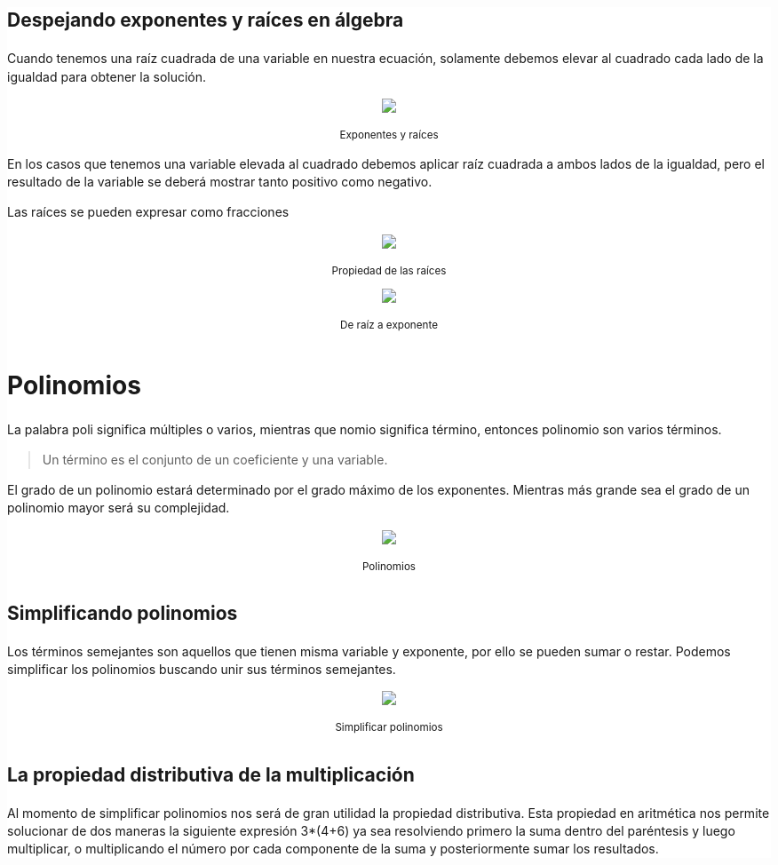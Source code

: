 ## Despejando exponentes y raíces en álgebra
Cuando tenemos una raíz cuadrada de una variable en nuestra ecuación, solamente debemos elevar al cuadrado cada lado de la igualdad para obtener la solución.

 <div align="center">
  <img src="img/expraiz.png">
  <small><p>Exponentes y raíces</p></small>
</div>

En los casos que tenemos una variable elevada al cuadrado debemos aplicar raíz cuadrada a ambos lados de la igualdad, pero el resultado de la variable se deberá mostrar tanto positivo como negativo.

Las raíces se pueden expresar como fracciones
 <div align="center">
  <img src="img/raices.png">
  <small><p>Propiedad de las raíces</p></small>
</div>

 <div align="center">
  <img src="img/raices.jpg">
  <small><p>De raíz a exponente</p></small>
</div>

# Polinomios

La palabra poli significa múltiples o varios, mientras que nomio significa término, entonces polinomio son varios términos. 

>Un término es el conjunto de un coeficiente y una variable.

El grado de un polinomio estará determinado por el grado máximo de los exponentes. Mientras más grande sea el grado de un polinomio mayor será su complejidad.

 <div align="center">
  <img src="img/polinomios.png">
  <small><p>Polinomios</p></small>
</div>

## Simplificando polinomios
Los términos semejantes son aquellos que tienen misma variable y exponente, por ello se pueden sumar o restar. Podemos simplificar los polinomios buscando unir sus términos semejantes.

 <div align="center">
  <img src="img/simplificar.png">
  <small><p>Simplificar polinomios</p></small>
</div>

## La propiedad distributiva de la multiplicación
Al momento de simplificar polinomios nos será de gran utilidad la propiedad distributiva. Esta propiedad en aritmética nos permite solucionar de dos maneras la siguiente expresión 3*(4+6) ya sea resolviendo primero la suma dentro del paréntesis y luego multiplicar, o multiplicando el número por cada componente de la suma y posteriormente sumar los resultados.
